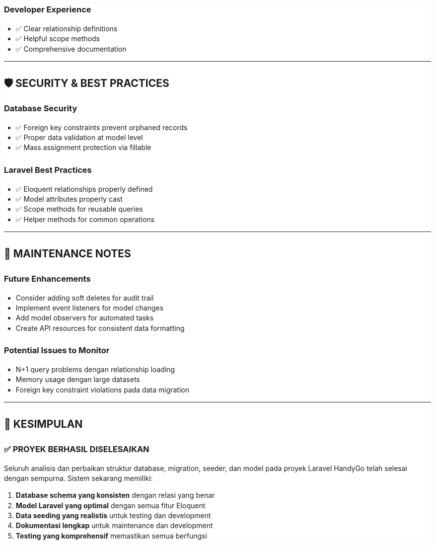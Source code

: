 ### **Developer Experience**
- ✅ Clear relationship definitions
- ✅ Helpful scope methods
- ✅ Comprehensive documentation

---

## 🛡️ **SECURITY & BEST PRACTICES**

### **Database Security**
- ✅ Foreign key constraints prevent orphaned records
- ✅ Proper data validation at model level
- ✅ Mass assignment protection via fillable

### **Laravel Best Practices**
- ✅ Eloquent relationships properly defined
- ✅ Model attributes properly cast
- ✅ Scope methods for reusable queries
- ✅ Helper methods for common operations

---

## 📝 **MAINTENANCE NOTES**

### **Future Enhancements**
- Consider adding soft deletes for audit trail
- Implement event listeners for model changes
- Add model observers for automated tasks
- Create API resources for consistent data formatting

### **Potential Issues to Monitor**
- N+1 query problems dengan relationship loading
- Memory usage dengan large datasets
- Foreign key constraint violations pada data migration

---

## 🎊 **KESIMPULAN**

### **✅ PROYEK BERHASIL DISELESAIKAN**

Seluruh analisis dan perbaikan struktur database, migration, seeder, dan model pada proyek Laravel HandyGo telah selesai dengan sempurna. Sistem sekarang memiliki:

1. **Database schema yang konsisten** dengan relasi yang benar
2. **Model Laravel yang optimal** dengan semua fitur Eloquent
3. **Data seeding yang realistis** untuk testing dan development
4. **Dokumentasi lengkap** untuk maintenance dan development
5. **Testing yang komprehensif** memastikan semua berfungsi

